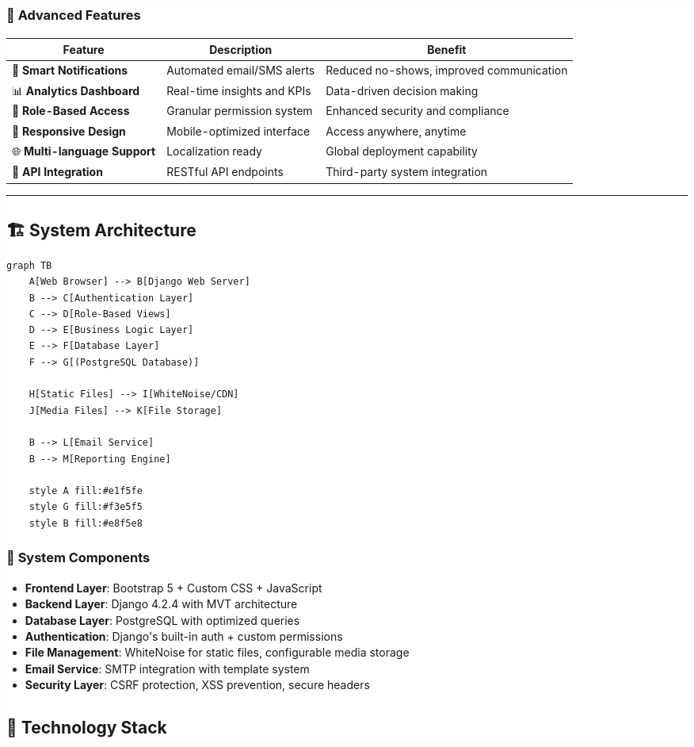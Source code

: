 ### 🎯 **Advanced Features**

| Feature | Description | Benefit |
|---------|-------------|----------|
| 📧 **Smart Notifications** | Automated email/SMS alerts | Reduced no-shows, improved communication |
| 📊 **Analytics Dashboard** | Real-time insights and KPIs | Data-driven decision making |
| 🔐 **Role-Based Access** | Granular permission system | Enhanced security and compliance |
| 📱 **Responsive Design** | Mobile-optimized interface | Access anywhere, anytime |
| 🌐 **Multi-language Support** | Localization ready | Global deployment capability |
| 🔄 **API Integration** | RESTful API endpoints | Third-party system integration |

---

## 🏗️ System Architecture

```mermaid
graph TB
    A[Web Browser] --> B[Django Web Server]
    B --> C[Authentication Layer]
    C --> D[Role-Based Views]
    D --> E[Business Logic Layer]
    E --> F[Database Layer]
    F --> G[(PostgreSQL Database)]
    
    H[Static Files] --> I[WhiteNoise/CDN]
    J[Media Files] --> K[File Storage]
    
    B --> L[Email Service]
    B --> M[Reporting Engine]
    
    style A fill:#e1f5fe
    style G fill:#f3e5f5
    style B fill:#e8f5e8
```

### 🔧 **System Components**

- **Frontend Layer**: Bootstrap 5 + Custom CSS + JavaScript
- **Backend Layer**: Django 4.2.4 with MVT architecture
- **Database Layer**: PostgreSQL with optimized queries
- **Authentication**: Django's built-in auth + custom permissions
- **File Management**: WhiteNoise for static files, configurable media storage
- **Email Service**: SMTP integration with template system
- **Security Layer**: CSRF protection, XSS prevention, secure headers

## 🚀 Technology Stack

